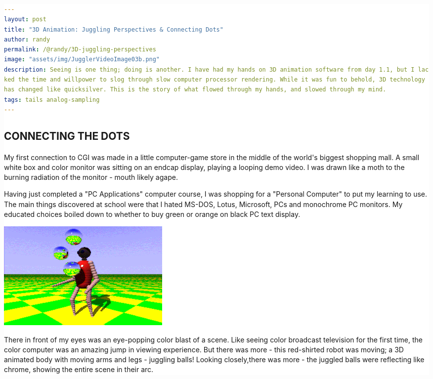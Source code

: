 ```yaml
---
layout: post
title: "3D Animation: Juggling Perspectives & Connecting Dots"
author: randy
permalink: /@randy/3D-juggling-perspectives
image: "assets/img/JugglerVideoImage03b.png"
description: Seeing is one thing; doing is another. I have had my hands on 3D animation software from day 1.1, but I lacked the time and willpower to slog through slow computer processor rendering. While it was fun to behold, 3D technology has changed like quicksilver. This is the story of what flowed through my hands, and slowed through my mind.
tags: tails analog-sampling
---
```


  <video width="720" height="auto" controls style="max-width: 100%">
   <source src="/assets/Robot-Juggler-All-720.webm" type="video/webm">
</video>

## CONNECTING THE DOTS

My first connection to CGI was made in a little computer-game store in the middle of the world's biggest shopping mall. A small white box and color monitor was sitting on an endcap display, playing a looping demo video. I was drawn like a moth to the burning radiation of the monitor - mouth likely agape.

Having just completed a "PC Applications" computer course, I was shopping for a "Personal Computer" to put my learning to use. The main things discovered at school were that I hated MS-DOS, Lotus, Microsoft, PCs and monochrome PC monitors. My educated choices boiled down to whether to buy green or orange on black PC text display.

![First Reflections on 512K](/assets/img/juglr016.png)

There in front of my eyes was an eye-popping color blast of a scene. Like seeing color broadcast television for the first time, the color computer was an amazing jump in viewing experience. But there was more - this red-shirted robot was moving; a 3D animated body with moving arms and legs - juggling balls! Looking closely,there was more - the juggled balls were reflecting like chrome, showing the entire scene in their arc.

<video width="720" height="auto" controls style="max-width: 100%">
   <source src="/assets/juggler.webm" type="video/webm">
</video>
